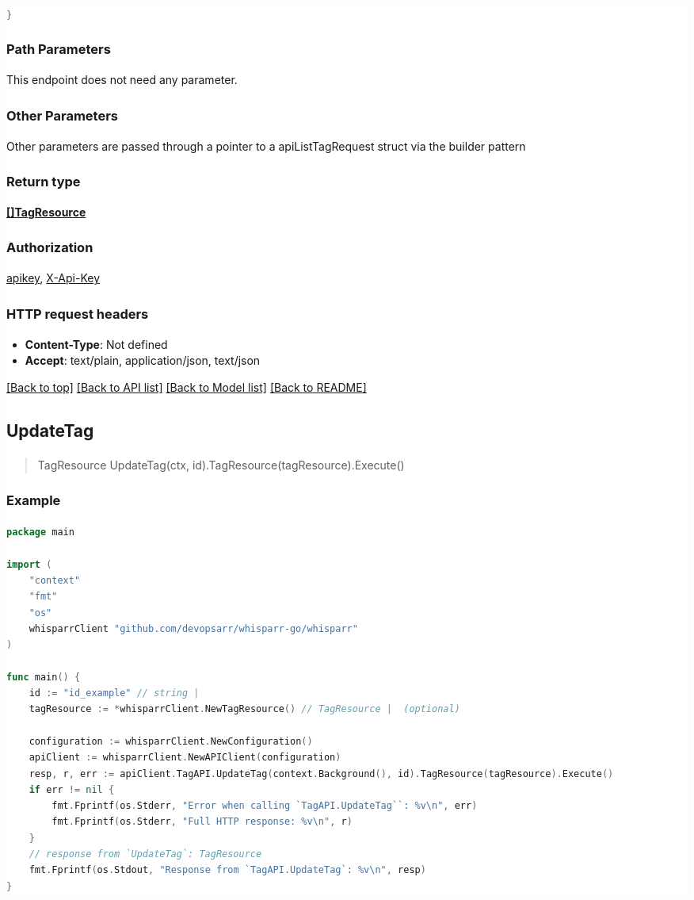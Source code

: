 ```go
}
```

### Path Parameters

This endpoint does not need any parameter.

### Other Parameters

Other parameters are passed through a pointer to a apiListTagRequest struct via the builder pattern


### Return type

[**[]TagResource**](TagResource.md)

### Authorization

[apikey](../README.md#apikey), [X-Api-Key](../README.md#X-Api-Key)

### HTTP request headers

- **Content-Type**: Not defined
- **Accept**: text/plain, application/json, text/json

[[Back to top]](#) [[Back to API list]](../README.md#documentation-for-api-endpoints)
[[Back to Model list]](../README.md#documentation-for-models)
[[Back to README]](../README.md)


## UpdateTag

> TagResource UpdateTag(ctx, id).TagResource(tagResource).Execute()



### Example

```go
package main

import (
	"context"
	"fmt"
	"os"
	whisparrClient "github.com/devopsarr/whisparr-go/whisparr"
)

func main() {
	id := "id_example" // string | 
	tagResource := *whisparrClient.NewTagResource() // TagResource |  (optional)

	configuration := whisparrClient.NewConfiguration()
	apiClient := whisparrClient.NewAPIClient(configuration)
	resp, r, err := apiClient.TagAPI.UpdateTag(context.Background(), id).TagResource(tagResource).Execute()
	if err != nil {
		fmt.Fprintf(os.Stderr, "Error when calling `TagAPI.UpdateTag``: %v\n", err)
		fmt.Fprintf(os.Stderr, "Full HTTP response: %v\n", r)
	}
	// response from `UpdateTag`: TagResource
	fmt.Fprintf(os.Stdout, "Response from `TagAPI.UpdateTag`: %v\n", resp)
}
```
